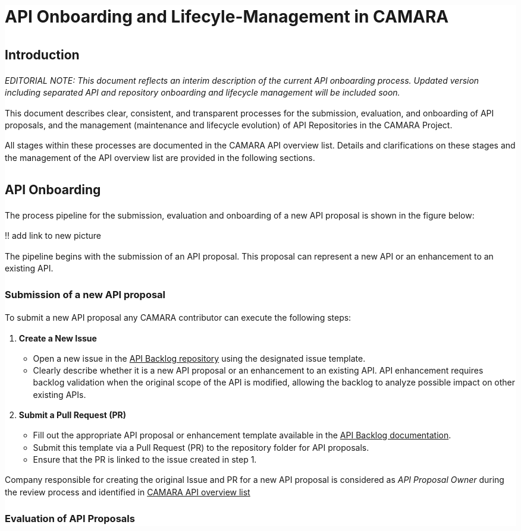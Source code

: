 # API Onboarding and Lifecyle-Management in CAMARA

## Introduction

_EDITORIAL NOTE: This document reflects an interim description of the current API onboarding process. Updated version including separated API and repository onboarding and lifecycle management will be included soon._


This document describes clear, consistent, and transparent processes for the submission, evaluation, and onboarding of API proposals, and the management (maintenance and lifecycle evolution) of API Repositories in the CAMARA Project.


All stages within these processes are documented in the CAMARA API overview list. Details and clarifications on these stages and the management of the API overview list are provided in the following sections.

## API Onboarding

The process pipeline for the submission, evaluation and onboarding of a new API proposal is shown in the figure below:

!! add link to new picture





The pipeline begins with the submission of an API proposal. This proposal can represent a new API or an enhancement to an existing API.

### Submission of a new API proposal

To submit a new API proposal any CAMARA contributor can execute the following steps:

1. **Create a New Issue**  
   - Open a new issue in the [API Backlog repository](https://github.com/camaraproject/APIBacklog) using the designated issue template.
   - Clearly describe whether it is a new API proposal or an enhancement to an existing API. API enhancement requires backlog validation when the original scope of the API is modified, allowing the backlog to analyze possible impact on other existing APIs.



2. **Submit a Pull Request (PR)**  
   - Fill out the appropriate API proposal or enhancement template available in the [API Backlog documentation](https://github.com/camaraproject/APIBacklog/tree/main/documentation).
   - Submit this template via a Pull Request (PR) to the repository folder for API proposals.
   - Ensure that the PR is linked to the issue created in step 1.
   
Company responsible for creating the original Issue and PR for a new API proposal is considered as _API Proposal Owner_ during the review process and identified in [CAMARA API overview list](https://github.com/camaraproject/APIBacklog/blob/main/documentation/APIbacklog.md)

### Evaluation of API Proposals
